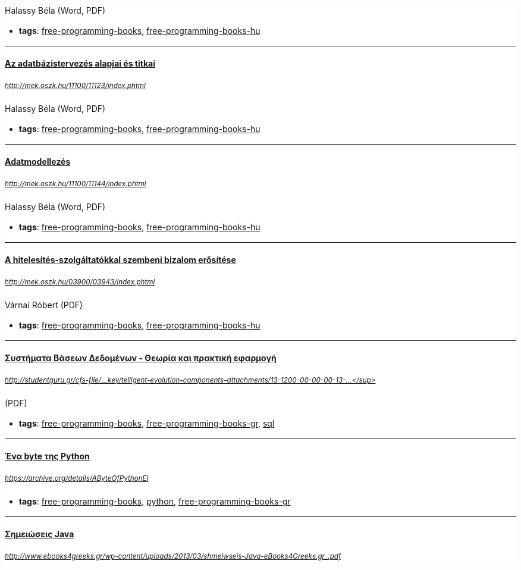 Halassy Béla (Word, PDF)
* **tags**: [free-programming-books](../tagged/free-programming-books.md), [free-programming-books-hu](../tagged/free-programming-books-hu.md)
---
#### [Az adatbázistervezés alapjai és titkai](http://mek.oszk.hu/11100/11123/index.phtml)
_<sup>http://mek.oszk.hu/11100/11123/index.phtml</sup>_

Halassy Béla (Word, PDF)
* **tags**: [free-programming-books](../tagged/free-programming-books.md), [free-programming-books-hu](../tagged/free-programming-books-hu.md)
---
#### [Adatmodellezés](http://mek.oszk.hu/11100/11144/index.phtml)
_<sup>http://mek.oszk.hu/11100/11144/index.phtml</sup>_

Halassy Béla (Word, PDF)
* **tags**: [free-programming-books](../tagged/free-programming-books.md), [free-programming-books-hu](../tagged/free-programming-books-hu.md)
---
#### [A hitelesítés-szolgáltatókkal szembeni bizalom erősítése](http://mek.oszk.hu/03900/03943/index.phtml)
_<sup>http://mek.oszk.hu/03900/03943/index.phtml</sup>_

Várnai Róbert (PDF)
* **tags**: [free-programming-books](../tagged/free-programming-books.md), [free-programming-books-hu](../tagged/free-programming-books-hu.md)
---
#### [Συστήματα Βάσεων Δεδομένων - Θεωρία και πρακτική εφαρμογή](http://studentguru.gr/cfs-file/__key/telligent-evolution-components-attachments/13-1200-00-00-00-13-46-27/vaseis_5F00_dedomenwn.pdf)
_<sup>http://studentguru.gr/cfs-file/__key/telligent-evolution-components-attachments/13-1200-00-00-00-13-...</sup>_

(PDF)
* **tags**: [free-programming-books](../tagged/free-programming-books.md), [free-programming-books-gr](../tagged/free-programming-books-gr.md), [sql](../tagged/sql.md)
---
#### [Ένα byte της Python](https://archive.org/details/AByteOfPythonEl)
_<sup>https://archive.org/details/AByteOfPythonEl</sup>_

* **tags**: [free-programming-books](../tagged/free-programming-books.md), [python](../tagged/python.md), [free-programming-books-gr](../tagged/free-programming-books-gr.md)
---
#### [Σημειώσεις Java](http://www.ebooks4greeks.gr/wp-content/uploads/2013/03/shmeiwseis-Java-eBooks4Greeks.gr_.pdf)
_<sup>http://www.ebooks4greeks.gr/wp-content/uploads/2013/03/shmeiwseis-Java-eBooks4Greeks.gr_.pdf</sup>_
